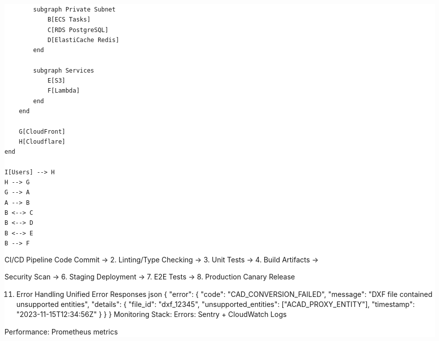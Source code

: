             subgraph Private Subnet
                B[ECS Tasks]
                C[RDS PostgreSQL]
                D[ElastiCache Redis]
            end
            
            subgraph Services
                E[S3]
                F[Lambda]
            end
        end
        
        G[CloudFront]
        H[Cloudflare]
    end
    
    I[Users] --> H
    H --> G
    G --> A
    A --> B
    B <--> C
    B <--> D
    B <--> E
    B --> F













CI/CD Pipeline
Code Commit → 2. Linting/Type Checking → 3. Unit Tests → 4. Build Artifacts →

Security Scan → 6. Staging Deployment → 7. E2E Tests → 8. Production Canary Release

11. Error Handling
Unified Error Responses
json
{
  "error": {
    "code": "CAD_CONVERSION_FAILED",
    "message": "DXF file contained unsupported entities",
    "details": {
      "file_id": "dxf_12345",
      "unsupported_entities": ["ACAD_PROXY_ENTITY"],
      "timestamp": "2023-11-15T12:34:56Z"
    }
  }
}
Monitoring Stack:
Errors: Sentry + CloudWatch Logs

Performance: Prometheus metrics
